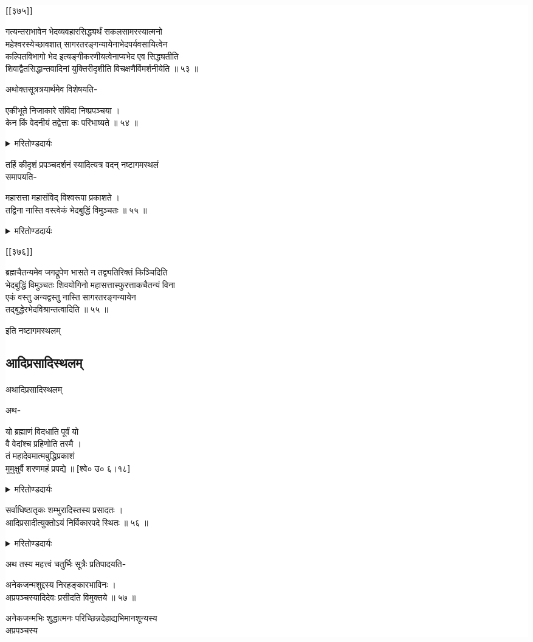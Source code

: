 [[३७५]]

गत्यन्तराभावेन भेदव्यवहारसिद्ध्यर्थं सकलसामरस्यात्मनो   
महेश्वरस्येच्छावशात् सागरतरङ्गन्यायेनाभेदपर्यवसायित्वेन   
कल्पितविभागो भेद इत्यङ्गीकरणीयत्वेनाप्यभेद एव सिद्ध्यतीति   
शिवाद्वैतसिद्धान्तवादिनां युक्तिरीदृशीति विचक्षणैर्विमर्शनीयेति ॥ ५३ ॥

अथोक्तसूत्रत्रयार्थमेव विशेषयति-

एकीभूते निजाकारे संविदा निष्प्रपञ्चया ।  
केन किं वेदनीयं तद्वेत्ता कः परिभाष्यते ॥ ५४ ॥



<details><summary>मरितोण्डदार्यः</summary></details>

तर्हि कीदृशं प्रपञ्चदर्शनं स्यादित्यत्र वदन् नष्टागमस्थलं   
समापयति-

महासत्ता महासंविद् विश्वरूपा प्रकाशते ।  
तद्विना नास्ति वस्त्वेकं भेदबुद्धिं विमुञ्चतः ॥ ५५ ॥



<details><summary>मरितोण्डदार्यः</summary></details>

[[३७६]]

ब्रह्मचैतन्यमेव जगद्रूपेण भासते न तद्व्यतिरिक्तं किञ्चिदिति   
भेदबुद्धिं विमुञ्चतः शिवयोगिनो महासत्तास्फुरत्ताकचैतन्यं विना   
एकं वस्तु अन्यद्वस्तु नास्ति सागरतरङ्गन्यायेन   
तद्बुद्धेरभेदविश्रान्तत्वादिति ॥ ५५ ॥

इति नष्टागमस्थलम्

## आदिप्रसादिस्थलम्
अथादिप्रसादिस्थलम्

अथ-

यो ब्रह्माणं विदधाति पूर्वं यो  
वै वेदांश्च प्रहिणोति तस्मै ।  
तं महादेवमात्मबुद्धिप्रकाशं  
मुमुक्षुर्वै शरणमहं प्रपद्ये ॥ [श्वे० उ० ६।१८]



<details><summary>मरितोण्डदार्यः</summary></details>

सर्वाधिष्ठातृकः शम्भुरादिस्तस्य प्रसादतः ।   
आदिप्रसादीत्युक्तोऽयं निर्विकारपदे स्थितः ॥ ५६ ॥



<details><summary>मरितोण्डदार्यः</summary></details>

अथ तस्य महत्त्वं चतुर्भिः सूत्रैः प्रतिपादयति-

अनेकजन्मशुद्दस्य निरहङ्कारभाविनः ।  
अप्रपञ्चस्यादिदेवः प्रसीदति विमुक्तये ॥ ५७ ॥

अनेकजन्मभिः शुद्धात्मनः परिच्छिन्नदेहाद्यभिमानशून्यस्य   
अप्रपञ्चस्य
